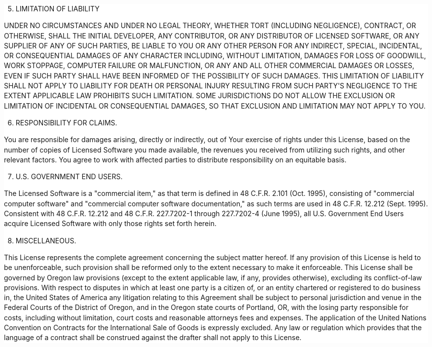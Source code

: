 5. LIMITATION OF LIABILITY

UNDER NO CIRCUMSTANCES AND UNDER NO LEGAL THEORY, WHETHER TORT
(INCLUDING NEGLIGENCE), CONTRACT, OR OTHERWISE, SHALL THE INITIAL
DEVELOPER, ANY CONTRIBUTOR, OR ANY DISTRIBUTOR OF LICENSED SOFTWARE,
OR ANY SUPPLIER OF ANY OF SUCH PARTIES, BE LIABLE TO YOU OR ANY OTHER
PERSON FOR ANY INDIRECT, SPECIAL, INCIDENTAL, OR CONSEQUENTIAL DAMAGES
OF ANY CHARACTER INCLUDING, WITHOUT LIMITATION, DAMAGES FOR LOSS OF
GOODWILL, WORK STOPPAGE, COMPUTER FAILURE OR MALFUNCTION, OR ANY AND
ALL OTHER COMMERCIAL DAMAGES OR LOSSES, EVEN IF SUCH PARTY SHALL HAVE
BEEN INFORMED OF THE POSSIBILITY OF SUCH DAMAGES. THIS LIMITATION OF
LIABILITY SHALL NOT APPLY TO LIABILITY FOR DEATH OR PERSONAL INJURY
RESULTING FROM SUCH PARTY'S NEGLIGENCE TO THE EXTENT APPLICABLE LAW
PROHIBITS SUCH LIMITATION. SOME JURISDICTIONS DO NOT ALLOW THE
EXCLUSION OR LIMITATION OF INCIDENTAL OR CONSEQUENTIAL DAMAGES, SO
THAT EXCLUSION AND LIMITATION MAY NOT APPLY TO YOU.

6. RESPONSIBILITY FOR CLAIMS.

You are responsible for damages arising, directly or indirectly, out
of Your exercise of rights under this License, based on the number of
copies of Licensed Software you made available, the revenues you
received from utilizing such rights, and other relevant factors. You
agree to work with affected parties to distribute responsibility on an
equitable basis.

7. U.S. GOVERNMENT END USERS.

The Licensed Software is a "commercial item," as that term is defined
in 48 C.F.R. 2.101 (Oct. 1995), consisting of "commercial computer
software" and "commercial computer software documentation," as such
terms are used in 48 C.F.R. 12.212 (Sept. 1995). Consistent with 48
C.F.R. 12.212 and 48 C.F.R. 227.7202-1 through 227.7202-4 (June 1995),
all U.S. Government End Users acquire Licensed Software with only
those rights set forth herein.

8. MISCELLANEOUS.

This License represents the complete agreement concerning the subject
matter hereof. If any provision of this License is held to be
unenforceable, such provision shall be reformed only to the extent
necessary to make it enforceable. This License shall be governed by
Oregon law provisions (except to the extent applicable law, if any,
provides otherwise), excluding its conflict-of-law provisions. With
respect to disputes in which at least one party is a citizen of, or an
entity chartered or registered to do business in, the United States of
America any litigation relating to this Agreement shall be subject to
personal jurisdiction and venue in the Federal Courts of the District
of Oregon, and in the Oregon state courts of Portland, OR, with the
losing party responsible for costs, including without limitation,
court costs and reasonable attorneys fees and expenses. The
application of the United Nations Convention on Contracts for the
International Sale of Goods is expressly excluded. Any law or
regulation which provides that the language of a contract shall be
construed against the drafter shall not apply to this License.
